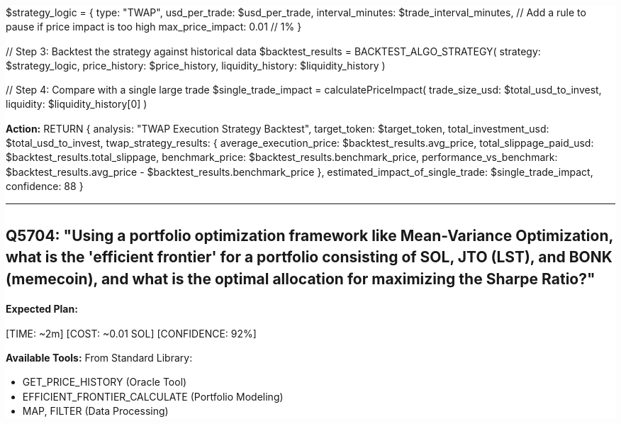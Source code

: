$strategy_logic = {
  type: "TWAP",
  usd_per_trade: $usd_per_trade,
  interval_minutes: $trade_interval_minutes,
  // Add a rule to pause if price impact is too high
  max_price_impact: 0.01 // 1%
}

// Step 3: Backtest the strategy against historical data
$backtest_results = BACKTEST_ALGO_STRATEGY(
  strategy: $strategy_logic,
  price_history: $price_history,
  liquidity_history: $liquidity_history
)

// Step 4: Compare with a single large trade
$single_trade_impact = calculatePriceImpact(
  trade_size_usd: $total_usd_to_invest,
  liquidity: $liquidity_history[0]
)

**Action:**
RETURN {
  analysis: "TWAP Execution Strategy Backtest",
  target_token: $target_token,
  total_investment_usd: $total_usd_to_invest,
  twap_strategy_results: {
    average_execution_price: $backtest_results.avg_price,
    total_slippage_paid_usd: $backtest_results.total_slippage,
    benchmark_price: $backtest_results.benchmark_price,
    performance_vs_benchmark: $backtest_results.avg_price - $backtest_results.benchmark_price
  },
  estimated_impact_of_single_trade: $single_trade_impact,
  confidence: 88
}

---

## Q5704: "Using a portfolio optimization framework like Mean-Variance Optimization, what is the 'efficient frontier' for a portfolio consisting of SOL, JTO (LST), and BONK (memecoin), and what is the optimal allocation for maximizing the Sharpe Ratio?"

**Expected Plan:**

[TIME: ~2m] [COST: ~0.01 SOL] [CONFIDENCE: 92%]

**Available Tools:**
From Standard Library:
  - GET_PRICE_HISTORY (Oracle Tool)
  - EFFICIENT_FRONTIER_CALCULATE (Portfolio Modeling)
  - MAP, FILTER (Data Processing)
